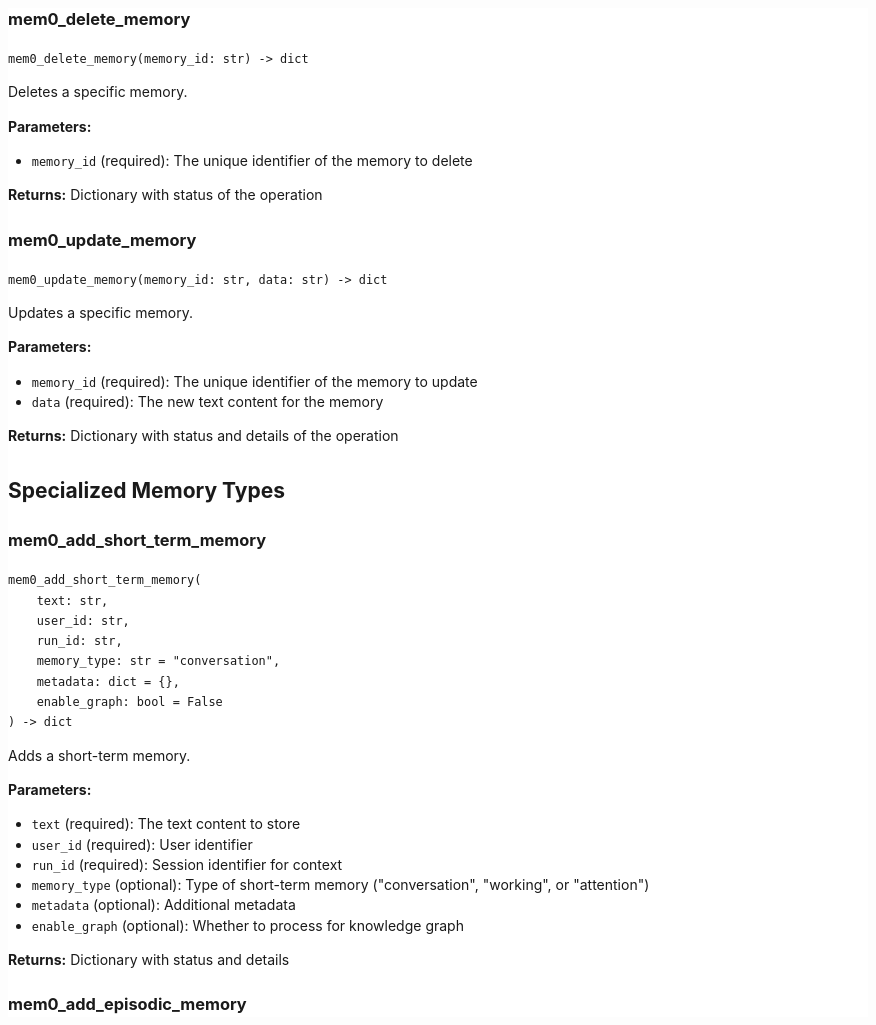 ### mem0_delete_memory

```
mem0_delete_memory(memory_id: str) -> dict
```

Deletes a specific memory.

**Parameters:**
- `memory_id` (required): The unique identifier of the memory to delete

**Returns:** Dictionary with status of the operation

### mem0_update_memory

```
mem0_update_memory(memory_id: str, data: str) -> dict
```

Updates a specific memory.

**Parameters:**
- `memory_id` (required): The unique identifier of the memory to update
- `data` (required): The new text content for the memory

**Returns:** Dictionary with status and details of the operation

## Specialized Memory Types

### mem0_add_short_term_memory

```
mem0_add_short_term_memory(
    text: str,
    user_id: str,
    run_id: str,
    memory_type: str = "conversation",
    metadata: dict = {},
    enable_graph: bool = False
) -> dict
```

Adds a short-term memory.

**Parameters:**
- `text` (required): The text content to store
- `user_id` (required): User identifier
- `run_id` (required): Session identifier for context
- `memory_type` (optional): Type of short-term memory ("conversation", "working", or "attention")
- `metadata` (optional): Additional metadata
- `enable_graph` (optional): Whether to process for knowledge graph

**Returns:** Dictionary with status and details

### mem0_add_episodic_memory
